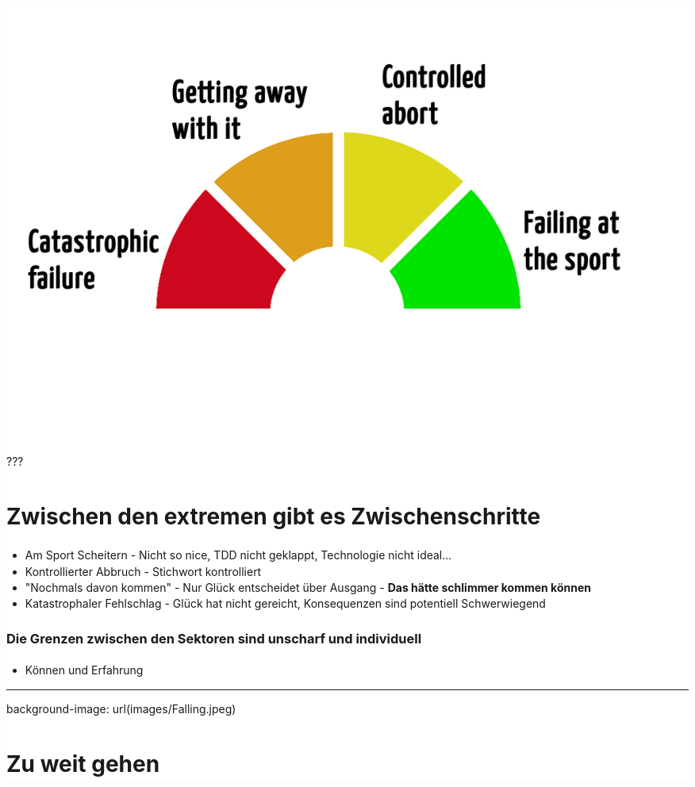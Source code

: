 ![](images/dangermeter.png)

???

# Zwischen den extremen gibt es Zwischenschritte
* Am Sport Scheitern - Nicht so nice, TDD nicht geklappt, Technologie nicht ideal...
* Kontrollierter Abbruch - Stichwort kontrolliert 
* "Nochmals davon kommen" - Nur Glück entscheidet über Ausgang - **Das hätte schlimmer kommen können**
* Katastrophaler Fehlschlag - Glück hat nicht gereicht, Konsequenzen sind potentiell Schwerwiegend

### Die Grenzen zwischen den Sektoren sind unscharf und individuell
- Können und Erfahrung

---
background-image: url(images/Falling.jpeg)
# Zu weit gehen
